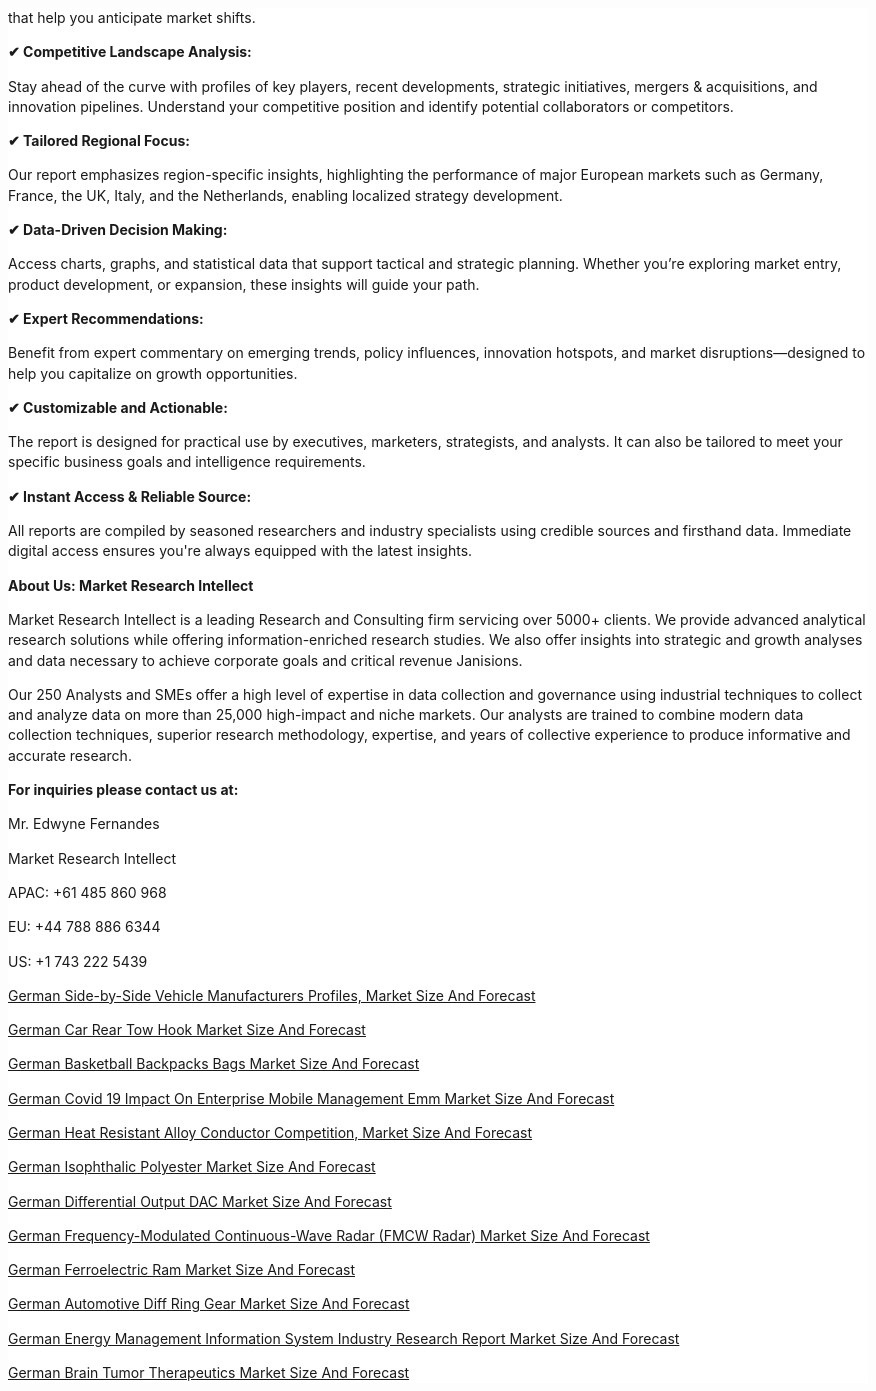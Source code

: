 that help you anticipate market shifts.</p><p><strong>✔ Competitive Landscape Analysis:</strong></p><p>Stay ahead of the curve with profiles of key players, recent developments, strategic initiatives, mergers &amp; acquisitions, and innovation pipelines. Understand your competitive position and identify potential collaborators or competitors.</p><p><strong>✔ Tailored Regional Focus:</strong></p><p>Our report emphasizes region-specific insights, highlighting the performance of major European markets such as Germany, France, the UK, Italy, and the Netherlands, enabling localized strategy development.</p><p><strong>✔ Data-Driven Decision Making:</strong></p><p>Access charts, graphs, and statistical data that support tactical and strategic planning. Whether you&rsquo;re exploring market entry, product development, or expansion, these insights will guide your path.</p><p><strong>✔ Expert Recommendations:</strong></p><p>Benefit from expert commentary on emerging trends, policy influences, innovation hotspots, and market disruptions&mdash;designed to help you capitalize on growth opportunities.</p><p><strong>✔ Customizable and Actionable:</strong></p><p>The report is designed for practical use by executives, marketers, strategists, and analysts. It can also be tailored to meet your specific business goals and intelligence requirements.</p><p><strong>✔ Instant Access &amp; Reliable Source:</strong></p><p>All reports are compiled by seasoned researchers and industry specialists using credible sources and firsthand data. Immediate digital access ensures you're always equipped with the latest insights.</p><p><strong><span class="font-[700]">About Us: Market Research Intellect</span></strong></p><p><span class="">Market Research Intellect is a leading Research and Consulting firm servicing over 5000+ clients. We provide advanced analytical research solutions while offering information-enriched research studies.&nbsp;</span>We also offer insights into strategic and growth analyses and data necessary to achieve corporate goals and critical revenue Janisions.</p><p><span class="">Our 250 Analysts and SMEs offer a high level of expertise in data collection and governance using industrial techniques to collect and analyze data on more than 25,000 high-impact and niche markets. Our analysts are trained to combine modern data collection techniques, superior research methodology, expertise, and years of collective experience to produce informative and accurate research.</span></p><p><strong>For inquiries please contact us at:</strong></p><p>Mr. Edwyne Fernandes</p><p>Market Research Intellect</p><p>APAC: +61 485 860 968</p><p>EU: +44 788 886 6344</p><p>US: +1 743 222 5439</p><p><a href="https://github.com/Ashwin7890/semi-tech/blob/main/Side-by-Side-Vehicle-Manufacturers-Profiles,-Market/China-Side-by-Side-Vehicle-Manufacturers-Profiles,-Market.md">German Side-by-Side Vehicle Manufacturers Profiles, Market Size And Forecast</a></p><p><a href="https://github.com/Ashwin7890/semi-tech/blob/main/Car-Rear-Tow-Hook-Market/China-Car-Rear-Tow-Hook-Market.md">German Car Rear Tow Hook Market Size And Forecast</a></p><p><a href="https://github.com/Ashwin7890/semi-tech/blob/main/Basketball-Backpacks-Bags-Market/China-Basketball-Backpacks-Bags-Market.md">German Basketball Backpacks Bags Market Size And Forecast</a></p><p><a href="https://github.com/Ashwin7890/semi-tech/blob/main/Covid-19-Impact-On-Enterprise-Mobile-Management-Emm-Market/China-Covid-19-Impact-On-Enterprise-Mobile-Management-Emm-Market.md">German Covid 19 Impact On Enterprise Mobile Management Emm Market Size And Forecast</a></p><p><a href="https://github.com/Ashwin7890/semi-tech/blob/main/Heat-Resistant-Alloy-Conductor-Competition,-Market/China-Heat-Resistant-Alloy-Conductor-Competition,-Market.md">German Heat Resistant Alloy Conductor Competition, Market Size And Forecast</a></p><p><a href="https://github.com/Ashwin7890/semi-tech/blob/main/Isophthalic-Polyester-Market/China-Isophthalic-Polyester-Market.md">German Isophthalic Polyester Market Size And Forecast</a></p><p><a href="https://github.com/Ashwin7890/semi-tech/blob/main/Differential-Output-DAC-Market/China-Differential-Output-DAC-Market.md">German Differential Output DAC Market Size And Forecast</a></p><p><a href="https://github.com/Ashwin7890/semi-tech/blob/main/Frequency-Modulated-Continuous-Wave-Radar-(FMCW-Radar)-Market/China-Frequency-Modulated-Continuous-Wave-Radar-(FMCW-Radar)-Market.md">German Frequency-Modulated Continuous-Wave Radar (FMCW Radar) Market Size And Forecast</a></p><p><a href="https://github.com/Ashwin7890/semi-tech/blob/main/Ferroelectric-Ram-Market/China-Ferroelectric-Ram-Market.md">German Ferroelectric Ram Market Size And Forecast</a></p><p><a href="https://github.com/Ashwin7890/semi-tech/blob/main/Automotive-Diff-Ring-Gear-Market/China-Automotive-Diff-Ring-Gear-Market.md">German Automotive Diff Ring Gear Market Size And Forecast</a></p><p><a href="https://github.com/Ashwin7890/semi-tech/blob/main/Energy-Management-Information-System-Industry-Research-Report-Market/China-Energy-Management-Information-System-Industry-Research-Report-Market.md">German Energy Management Information System Industry Research Report Market Size And Forecast</a></p><p><a href="https://github.com/Ashwin7890/semi-tech/blob/main/Brain-Tumor-Therapeutics-Market/China-Brain-Tumor-Therapeutics-Market.md">German Brain Tumor Therapeutics Market Size And Forecast</a></p>
